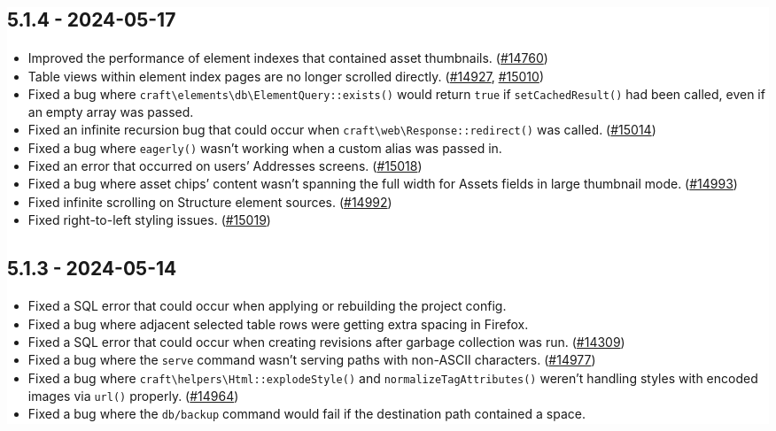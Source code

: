 ## 5.1.4 - 2024-05-17

- Improved the performance of element indexes that contained asset thumbnails. ([#14760](https://github.com/craftcms/cms/issues/14760))
- Table views within element index pages are no longer scrolled directly. ([#14927](https://github.com/craftcms/cms/pull/14927), [#15010](https://github.com/craftcms/cms/pull/15010))
- Fixed a bug where `craft\elements\db\ElementQuery::exists()` would return `true` if `setCachedResult()` had been called, even if an empty array was passed.
- Fixed an infinite recursion bug that could occur when `craft\web\Response::redirect()` was called. ([#15014](https://github.com/craftcms/cms/pull/15014))
- Fixed a bug where `eagerly()` wasn’t working when a custom alias was passed in.
- Fixed an error that occurred on users’ Addresses screens. ([#15018](https://github.com/craftcms/cms/pull/15018))
- Fixed a bug where asset chips’ content wasn’t spanning the full width for Assets fields in large thumbnail mode. ([#14993](https://github.com/craftcms/cms/issues/14993))
- Fixed infinite scrolling on Structure element sources. ([#14992](https://github.com/craftcms/cms/issues/14992))
- Fixed right-to-left styling issues. ([#15019](https://github.com/craftcms/cms/pull/15019))

## 5.1.3 - 2024-05-14

- Fixed a SQL error that could occur when applying or rebuilding the project config.
- Fixed a bug where adjacent selected table rows were getting extra spacing in Firefox.
- Fixed a SQL error that could occur when creating revisions after garbage collection was run. ([#14309](https://github.com/craftcms/cms/issues/14309))
- Fixed a bug where the `serve` command wasn’t serving paths with non-ASCII characters. ([#14977](https://github.com/craftcms/cms/issues/14977))
- Fixed a bug where `craft\helpers\Html::explodeStyle()` and `normalizeTagAttributes()` weren’t handling styles with encoded images via `url()` properly. ([#14964](https://github.com/craftcms/cms/issues/14964))
- Fixed a bug where the `db/backup` command would fail if the destination path contained a space.
